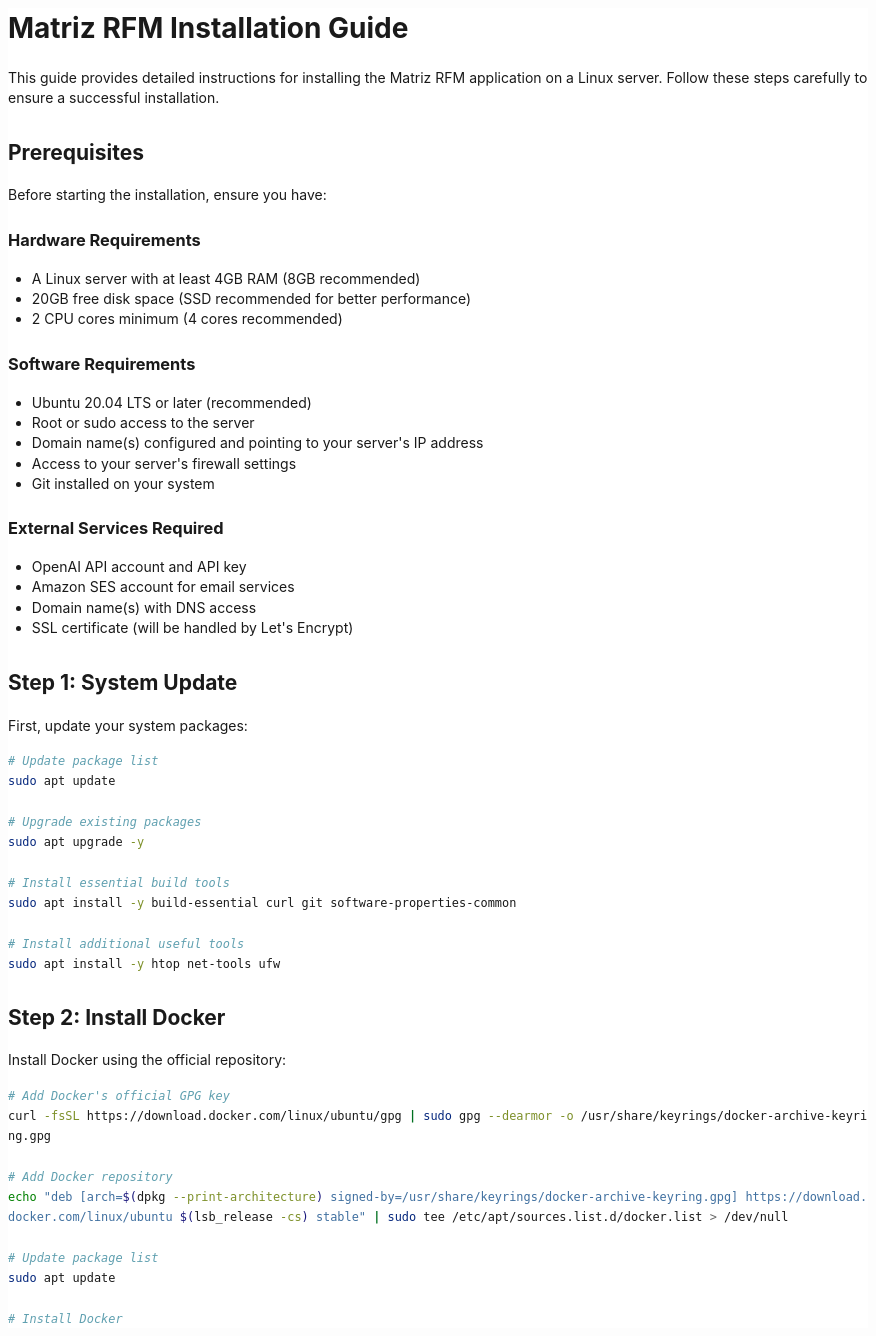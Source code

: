 # Matriz RFM Installation Guide

This guide provides detailed instructions for installing the Matriz RFM application on a Linux server. Follow these steps carefully to ensure a successful installation.

## Prerequisites

Before starting the installation, ensure you have:

### Hardware Requirements
- A Linux server with at least 4GB RAM (8GB recommended)
- 20GB free disk space (SSD recommended for better performance)
- 2 CPU cores minimum (4 cores recommended)

### Software Requirements
- Ubuntu 20.04 LTS or later (recommended)
- Root or sudo access to the server
- Domain name(s) configured and pointing to your server's IP address
- Access to your server's firewall settings
- Git installed on your system

### External Services Required
- OpenAI API account and API key
- Amazon SES account for email services
- Domain name(s) with DNS access
- SSL certificate (will be handled by Let's Encrypt)

## Step 1: System Update

First, update your system packages:

```bash
# Update package list
sudo apt update

# Upgrade existing packages
sudo apt upgrade -y

# Install essential build tools
sudo apt install -y build-essential curl git software-properties-common

# Install additional useful tools
sudo apt install -y htop net-tools ufw
```

## Step 2: Install Docker

Install Docker using the official repository:

```bash
# Add Docker's official GPG key
curl -fsSL https://download.docker.com/linux/ubuntu/gpg | sudo gpg --dearmor -o /usr/share/keyrings/docker-archive-keyring.gpg

# Add Docker repository
echo "deb [arch=$(dpkg --print-architecture) signed-by=/usr/share/keyrings/docker-archive-keyring.gpg] https://download.docker.com/linux/ubuntu $(lsb_release -cs) stable" | sudo tee /etc/apt/sources.list.d/docker.list > /dev/null

# Update package list
sudo apt update

# Install Docker
```